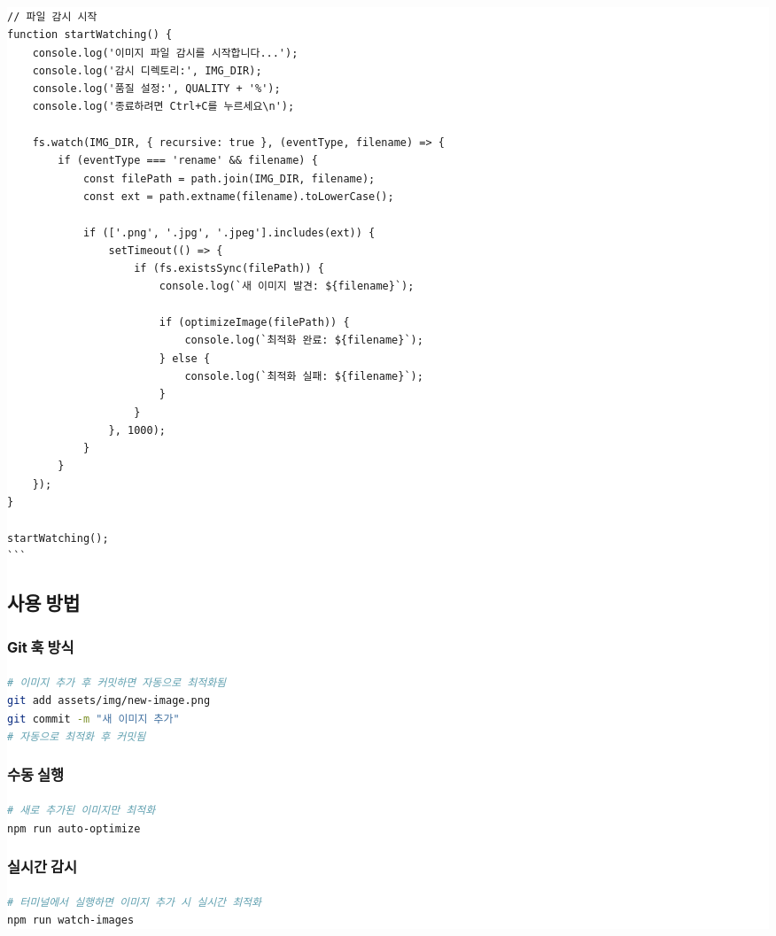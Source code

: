     // 파일 감시 시작
    function startWatching() {
        console.log('이미지 파일 감시를 시작합니다...');
        console.log('감시 디렉토리:', IMG_DIR);
        console.log('품질 설정:', QUALITY + '%');
        console.log('종료하려면 Ctrl+C를 누르세요\n');
        
        fs.watch(IMG_DIR, { recursive: true }, (eventType, filename) => {
            if (eventType === 'rename' && filename) {
                const filePath = path.join(IMG_DIR, filename);
                const ext = path.extname(filename).toLowerCase();
                
                if (['.png', '.jpg', '.jpeg'].includes(ext)) {
                    setTimeout(() => {
                        if (fs.existsSync(filePath)) {
                            console.log(`새 이미지 발견: ${filename}`);
                            
                            if (optimizeImage(filePath)) {
                                console.log(`최적화 완료: ${filename}`);
                            } else {
                                console.log(`최적화 실패: ${filename}`);
                            }
                        }
                    }, 1000);
                }
            }
        });
    }

    startWatching();
    ```


## 사용 방법

### Git 훅 방식

```bash
# 이미지 추가 후 커밋하면 자동으로 최적화됨
git add assets/img/new-image.png
git commit -m "새 이미지 추가"
# 자동으로 최적화 후 커밋됨
```

### 수동 실행

```bash
# 새로 추가된 이미지만 최적화
npm run auto-optimize
```

### 실시간 감시

```bash
# 터미널에서 실행하면 이미지 추가 시 실시간 최적화
npm run watch-images
```
